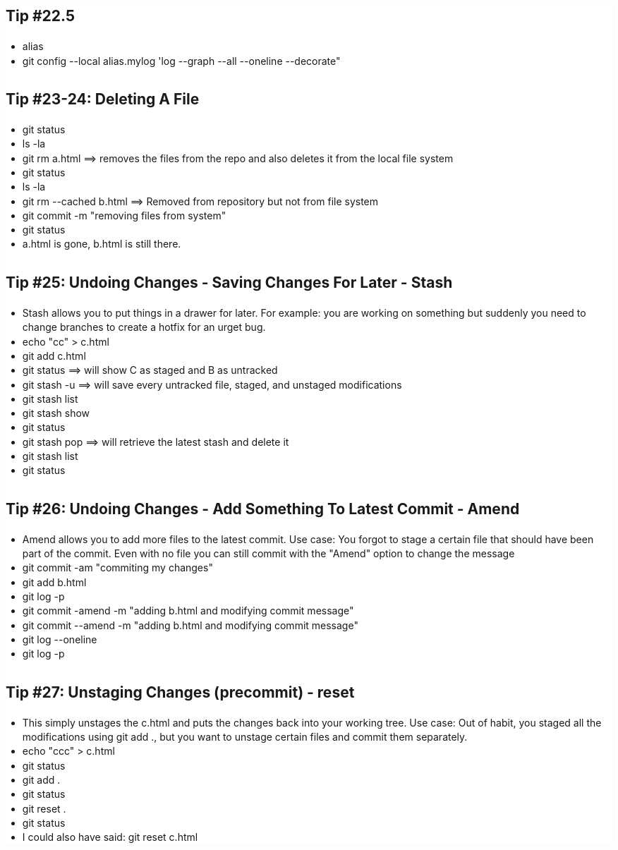 ## Tip #22.5
- alias
- git config --local alias.mylog 'log --graph --all --oneline --decorate"


## Tip #23-24: Deleting A File
- git status
- ls -la
- git rm a.html ==> removes the files from the repo and also deletes it from the local file system
- git status
- ls -la
- git rm --cached b.html ==> Removed from repository but not from file system
- git commit -m "removing files from system"
- git status
- a.html is gone, b.html is still there.

## Tip #25: Undoing Changes - Saving Changes For Later - Stash
- Stash allows you to put things in a drawer for later. For example: you are working on something but suddenly you need to change branches to create a hotfix for an urget bug.
- echo "cc" > c.html
- git add c.html
- git status ==> will show C as staged and B as untracked
- git stash -u ==> will save every untracked file, staged, and unstaged modifications
- git stash list
- git stash show
- git status
- git stash pop ==> will retrieve the latest stash and delete it
- git stash list
- git status

## Tip #26: Undoing Changes - Add Something To Latest Commit - Amend
- Amend allows you to add more files to the latest commit. Use case: You forgot to stage a certain file that should have been part of the commit. Even with no file you can still commit with the "Amend" option to change the message
- git commit -am "commiting my changes"
- git add b.html
- git log -p
- git commit -amend -m "adding b.html and modifying commit message"
- git commit --amend -m "adding b.html and modifying commit message"
- git log --oneline
- git log -p


## Tip #27: Unstaging Changes (precommit) - reset
- This simply unstages the c.html and puts the changes back into your working tree. Use case: Out of habit, you staged all the modifications using git add ., but you want to unstage certain files and commit them separately.
- echo "ccc" > c.html
- git status
- git add .
- git status
- git reset .
- git status
- I could also have said: git reset c.html
